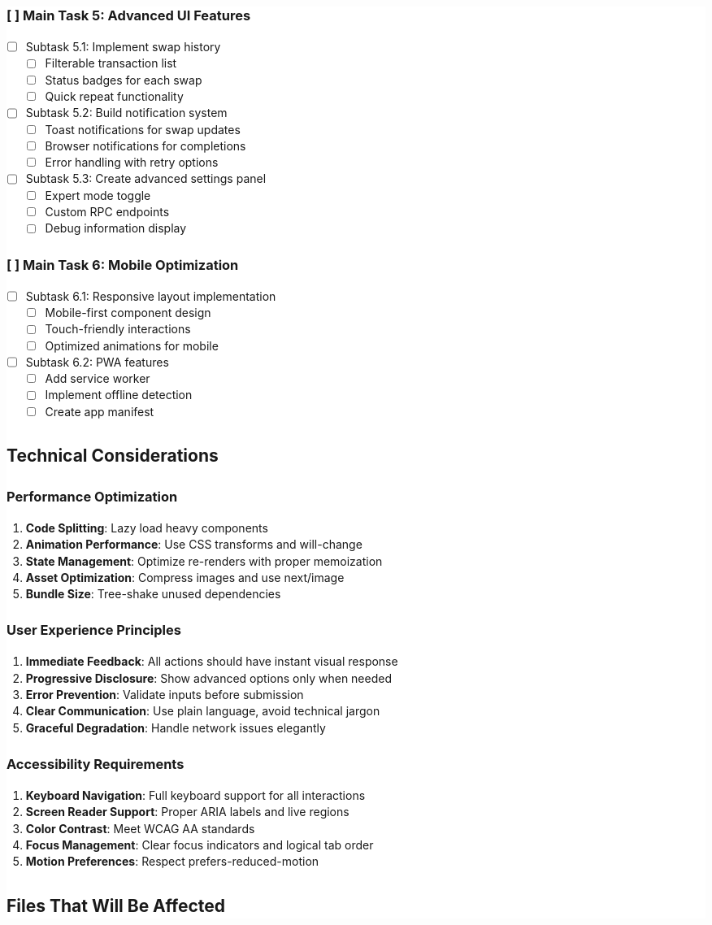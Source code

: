 ### [ ] Main Task 5: Advanced UI Features
  - [ ] Subtask 5.1: Implement swap history
    - [ ] Filterable transaction list
    - [ ] Status badges for each swap
    - [ ] Quick repeat functionality
  - [ ] Subtask 5.2: Build notification system
    - [ ] Toast notifications for swap updates
    - [ ] Browser notifications for completions
    - [ ] Error handling with retry options
  - [ ] Subtask 5.3: Create advanced settings panel
    - [ ] Expert mode toggle
    - [ ] Custom RPC endpoints
    - [ ] Debug information display

### [ ] Main Task 6: Mobile Optimization
  - [ ] Subtask 6.1: Responsive layout implementation
    - [ ] Mobile-first component design
    - [ ] Touch-friendly interactions
    - [ ] Optimized animations for mobile
  - [ ] Subtask 6.2: PWA features
    - [ ] Add service worker
    - [ ] Implement offline detection
    - [ ] Create app manifest

## Technical Considerations

### Performance Optimization
1. **Code Splitting**: Lazy load heavy components
2. **Animation Performance**: Use CSS transforms and will-change
3. **State Management**: Optimize re-renders with proper memoization
4. **Asset Optimization**: Compress images and use next/image
5. **Bundle Size**: Tree-shake unused dependencies

### User Experience Principles
1. **Immediate Feedback**: All actions should have instant visual response
2. **Progressive Disclosure**: Show advanced options only when needed
3. **Error Prevention**: Validate inputs before submission
4. **Clear Communication**: Use plain language, avoid technical jargon
5. **Graceful Degradation**: Handle network issues elegantly

### Accessibility Requirements
1. **Keyboard Navigation**: Full keyboard support for all interactions
2. **Screen Reader Support**: Proper ARIA labels and live regions
3. **Color Contrast**: Meet WCAG AA standards
4. **Focus Management**: Clear focus indicators and logical tab order
5. **Motion Preferences**: Respect prefers-reduced-motion

## Files That Will Be Affected
